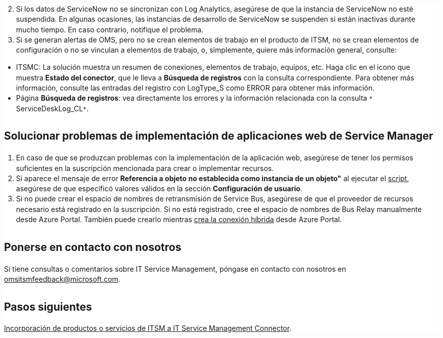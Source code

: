 2.  Si los datos de ServiceNow no se sincronizan con Log Analytics, asegúrese de que la instancia de ServiceNow no esté suspendida. En algunas ocasiones, las instancias de desarrollo de ServiceNow se suspenden si están inactivas durante mucho tiempo. En caso contrario, notifique el problema.
3.  Si se generan alertas de OMS, pero no se crean elementos de trabajo en el producto de ITSM, no se crean elementos de configuración o no se vinculan a elementos de trabajo, o, simplemente, quiere más información general, consulte:
 -  ITSMC: La solución muestra un resumen de conexiones, elementos de trabajo, equipos, etc. Haga clic en el icono que muestra **Estado del conector**, que le lleva a **Búsqueda de registros** con la consulta correspondiente. Para obtener más información, consulte las entradas del registro con LogType_S como ERROR para obtener más información.
 - Página **Búsqueda de registros**: vea directamente los errores y la información relacionada con la consulta `*`ServiceDeskLog_CL`*`.

## <a name="troubleshoot-service-manager-web-app-deployment"></a>Solucionar problemas de implementación de aplicaciones web de Service Manager
1.  En caso de que se produzcan problemas con la implementación de la aplicación web, asegúrese de tener los permisos suficientes en la suscripción mencionada para crear o implementar recursos.
2.  Si aparece el mensaje de error **Referencia a objeto no establecida como instancia de un objeto"** al ejecutar el [script](log-analytics-itsmc-service-manager-script.md), asegúrese de que especificó valores válidos en la sección **Configuración de usuario**.
3.  Si no puede crear el espacio de nombres de retransmisión de Service Bus, asegúrese de que el proveedor de recursos necesario está registrado en la suscripción. Si no está registrado, cree el espacio de nombres de Bus Relay manualmente desde Azure Portal. También puede crearlo mientras [crea la conexión híbrida](log-analytics-itsmc-connections.md#configure-the-hybrid-connection) desde Azure Portal.


## <a name="contact-us"></a>Ponerse en contacto con nosotros

Si tiene consultas o comentarios sobre IT Service Management, póngase en contacto con nosotros en [omsitsmfeedback@microsoft.com](mailto:omsitsmfeedback@microsoft.com).

## <a name="next-steps"></a>Pasos siguientes
[Incorporación de productos o servicios de ITSM a IT Service Management Connector](log-analytics-itsmc-connections.md).

